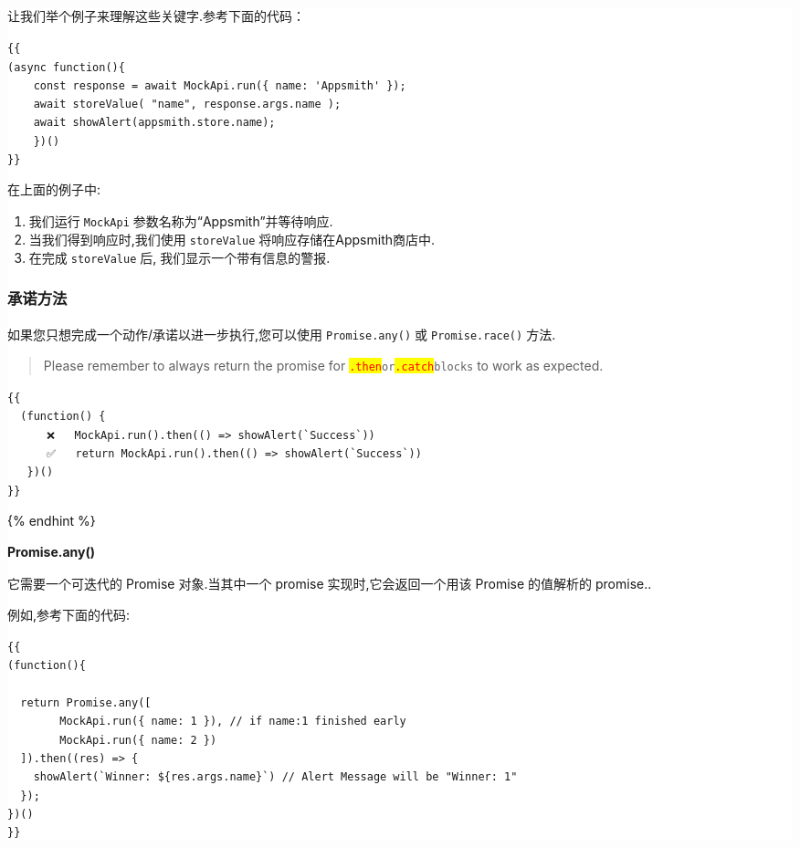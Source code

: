 让我们举个例子来理解这些关键字.参考下面的代码：

```
{{ 
(async function(){ 
    const response = await MockApi.run({ name: 'Appsmith' }); 
    await storeValue( "name", response.args.name ); 
    await showAlert(appsmith.store.name); 
    })() 
}}
```

在上面的例子中:

1. 我们运行 `MockApi` 参数名称为“Appsmith”并等待响应.
2. 当我们得到响应时,我们使用 `storeValue` 将响应存储在Appsmith商店中.
3. 在完成 `storeValue` 后, 我们显示一个带有信息的警报.

### 承诺方法 <a href="#e6-89-bf-e8-af-ba-e6-96-b9-e6-b3-95" id="e6-89-bf-e8-af-ba-e6-96-b9-e6-b3-95"></a>

如果您只想完成一个动作/承诺以进一步执行,您可以使用 `Promise.any()` 或 `Promise.race()` 方法.

> Please remember to always return the promise for <mark style="color:red;">`.then`</mark>`or`<mark style="color:red;">`.catch`</mark>`blocks` to work as expected.

```
{{
  (function() {
      ❌   MockApi.run().then(() => showAlert(`Success`))	
      ✅   return MockApi.run().then(() => showAlert(`Success`)) 
   })()
}}
```

\{% endhint %\}

**Promise.any()**

它需要一个可迭代的 Promise 对象.当其中一个 promise 实现时,它会返回一个用该 Promise 的值解析的 promise..

例如,参考下面的代码:

```
{{
(function(){
    
  return Promise.any([
		MockApi.run({ name: 1 }), // if name:1 finished early
		MockApi.run({ name: 2 })
  ]).then((res) => {
    showAlert(`Winner: ${res.args.name}`) // Alert Message will be "Winner: 1" 
  });
})()
}}
```
